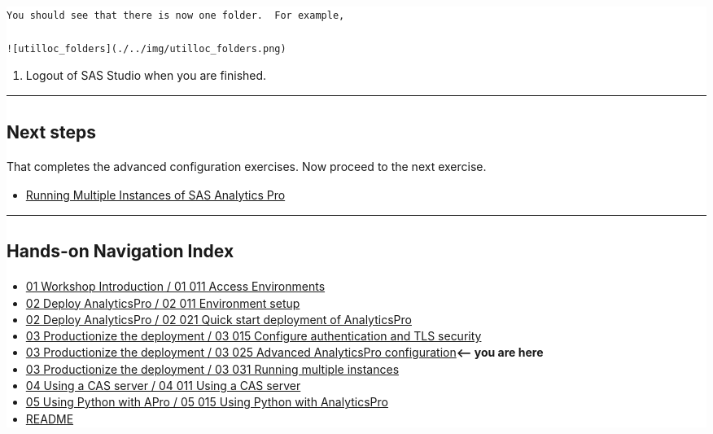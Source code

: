     You should see that there is now one folder.  For example,

    ![utilloc_folders](./../img/utilloc_folders.png)

1. Logout of SAS Studio when you are finished.

---

## Next steps

That completes the advanced configuration exercises. Now proceed to the next exercise.

  * [Running Multiple Instances of SAS Analytics Pro](./../03_Productionize_the_deployment/03_031_Running_multiple_instances.md)

---

## Hands-on Navigation Index


* [01 Workshop Introduction / 01 011 Access Environments](/01_Workshop_Introduction/01_011_Access_Environments.md)
* [02 Deploy AnalyticsPro / 02 011 Environment setup](/02_Deploy_AnalyticsPro/02_011_Environment_setup.md)
* [02 Deploy AnalyticsPro / 02 021 Quick start deployment of AnalyticsPro](/02_Deploy_AnalyticsPro/02_021_Quick-start_deployment_of_AnalyticsPro.md)
* [03 Productionize the deployment / 03 015 Configure authentication and TLS security](/03_Productionize_the_deployment/03_015_Configure_authentication_and_TLS_security.md)
* [03 Productionize the deployment / 03 025 Advanced AnalyticsPro configuration](/03_Productionize_the_deployment/03_025_Advanced_AnalyticsPro_configuration.md)**<-- you are here**
* [03 Productionize the deployment / 03 031 Running multiple instances](/03_Productionize_the_deployment/03_031_Running_multiple_instances.md)
* [04 Using a CAS server / 04 011 Using a CAS server](/04_Using_a_CAS_server/04_011_Using_a_CAS_server.md)
* [05 Using Python with APro / 05 015 Using Python with AnalyticsPro](/05_Using_Python_with_APro/05_015_Using_Python_with_AnalyticsPro.md)
* [README](/README.md)

